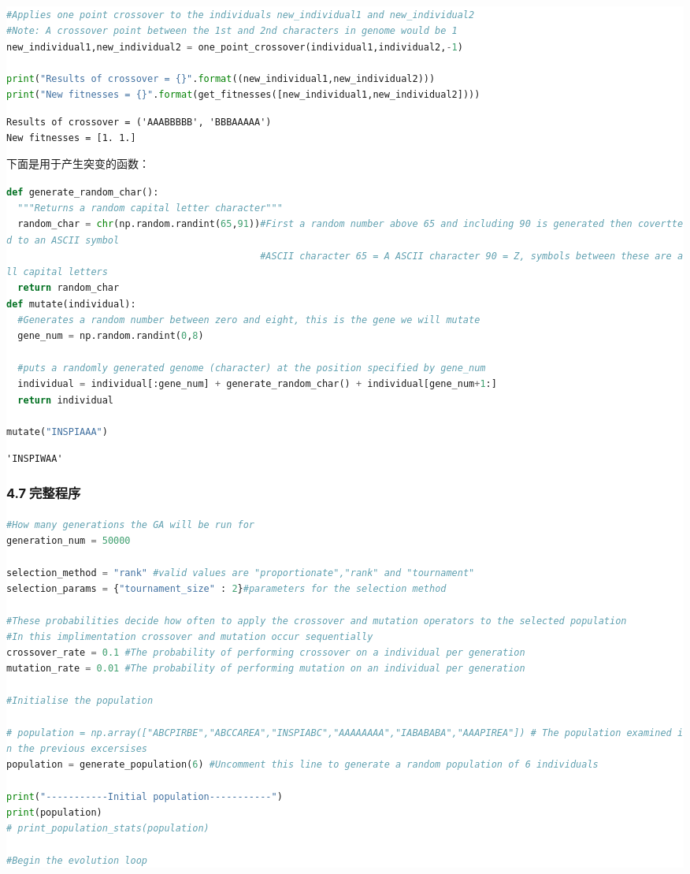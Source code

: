 ```python
#Applies one point crossover to the individuals new_individual1 and new_individual2
#Note: A crossover point between the 1st and 2nd characters in genome would be 1
new_individual1,new_individual2 = one_point_crossover(individual1,individual2,-1)

print("Results of crossover = {}".format((new_individual1,new_individual2)))
print("New fitnesses = {}".format(get_fitnesses([new_individual1,new_individual2])))
```

    Results of crossover = ('AAABBBBB', 'BBBAAAAA')
    New fitnesses = [1. 1.]
    

下面是用于产生突变的函数：


```python
def generate_random_char():
  """Returns a random capital letter character"""
  random_char = chr(np.random.randint(65,91))#First a random number above 65 and including 90 is generated then covertted to an ASCII symbol
                                             #ASCII character 65 = A ASCII character 90 = Z, symbols between these are all capital letters
  return random_char
def mutate(individual):
  #Generates a random number between zero and eight, this is the gene we will mutate
  gene_num = np.random.randint(0,8)

  #puts a randomly generated genome (character) at the position specified by gene_num
  individual = individual[:gene_num] + generate_random_char() + individual[gene_num+1:] 
  return individual

mutate("INSPIAAA")
```




    'INSPIWAA'



### 4.7 完整程序


```python
#How many generations the GA will be run for
generation_num = 50000

selection_method = "rank" #valid values are "proportionate","rank" and "tournament"
selection_params = {"tournament_size" : 2}#parameters for the selection method 

#These probabilities decide how often to apply the crossover and mutation operators to the selected population
#In this implimentation crossover and mutation occur sequentially
crossover_rate = 0.1 #The probability of performing crossover on a individual per generation
mutation_rate = 0.01 #The probability of performing mutation on an individual per generation

#Initialise the population

# population = np.array(["ABCPIRBE","ABCCAREA","INSPIABC","AAAAAAAA","IABABABA","AAAPIREA"]) # The population examined in the previous excersises
population = generate_population(6) #Uncomment this line to generate a random population of 6 individuals

print("-----------Initial population-----------")
print(population)
# print_population_stats(population)

#Begin the evolution loop
```